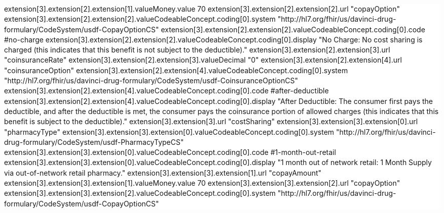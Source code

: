 </td></tr>
<tr><td>extension[3].extension[2].extension[1].valueMoney.value</td><td>
70
</td></tr>
<tr><td>extension[3].extension[2].extension[2].url</td><td>
"copayOption"
</td></tr>
<tr><td>extension[3].extension[2].extension[2].valueCodeableConcept.coding[0].system</td><td>
"http://hl7.org/fhir/us/davinci-drug-formulary/CodeSystem/usdf-CopayOptionCS"
</td></tr>
<tr><td>extension[3].extension[2].extension[2].valueCodeableConcept.coding[0].code</td><td>
#no-charge
</td></tr>
<tr><td>extension[3].extension[2].extension[2].valueCodeableConcept.coding[0].display</td><td>
"No Charge: No cost sharing is charged (this indicates that this benefit is not subject to the deductible)."
</td></tr>
<tr><td>extension[3].extension[2].extension[3].url</td><td>
"coinsuranceRate"
</td></tr>
<tr><td>extension[3].extension[2].extension[3].valueDecimal</td><td>
"0"
</td></tr>
<tr><td>extension[3].extension[2].extension[4].url</td><td>
"coinsuranceOption"
</td></tr>
<tr><td>extension[3].extension[2].extension[4].valueCodeableConcept.coding[0].system</td><td>
"http://hl7.org/fhir/us/davinci-drug-formulary/CodeSystem/usdf-CoinsuranceOptionCS"
</td></tr>
<tr><td>extension[3].extension[2].extension[4].valueCodeableConcept.coding[0].code</td><td>
#after-deductible
</td></tr>
<tr><td>extension[3].extension[2].extension[4].valueCodeableConcept.coding[0].display</td><td>
"After Deductible: The consumer first pays the deductible, and after the deductible is met, the consumer pays the coinsurance portion of allowed charges (this indicates that this benefit is subject to the deductible)."
</td></tr>
<tr><td>extension[3].extension[3].url</td><td>
"costSharing"
</td></tr>
<tr><td>extension[3].extension[3].extension[0].url</td><td>
"pharmacyType"
</td></tr>
<tr><td>extension[3].extension[3].extension[0].valueCodeableConcept.coding[0].system</td><td>
"http://hl7.org/fhir/us/davinci-drug-formulary/CodeSystem/usdf-PharmacyTypeCS"
</td></tr>
<tr><td>extension[3].extension[3].extension[0].valueCodeableConcept.coding[0].code</td><td>
#1-month-out-retail
</td></tr>
<tr><td>extension[3].extension[3].extension[0].valueCodeableConcept.coding[0].display</td><td>
"1 month out of network retail: 1 Month Supply via out-of-network retail pharmacy."
</td></tr>
<tr><td>extension[3].extension[3].extension[1].url</td><td>
"copayAmount"
</td></tr>
<tr><td>extension[3].extension[3].extension[1].valueMoney.value</td><td>
70
</td></tr>
<tr><td>extension[3].extension[3].extension[2].url</td><td>
"copayOption"
</td></tr>
<tr><td>extension[3].extension[3].extension[2].valueCodeableConcept.coding[0].system</td><td>
"http://hl7.org/fhir/us/davinci-drug-formulary/CodeSystem/usdf-CopayOptionCS"
</td></tr>